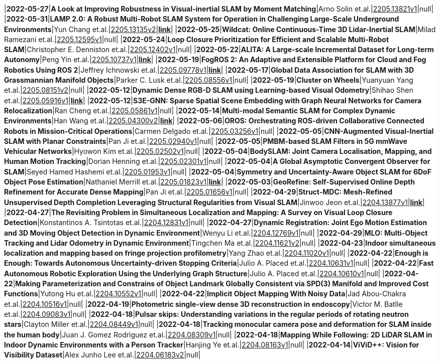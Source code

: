 |**2022-05-27**|**A Look at Improving Robustness in Visual-inertial SLAM by Moment Matching**|Arno Solin et.al.|[2205.13821v1](http://arxiv.org/abs/2205.13821v1)|null|
|**2022-05-31**|**LAMP 2.0: A Robust Multi-Robot SLAM System for Operation in Challenging Large-Scale Underground Environments**|Yun Chang et.al.|[2205.13135v2](http://arxiv.org/abs/2205.13135v2)|**[link](https://github.com/nebula-autonomy/nebula-multirobot-dataset)**|
|**2022-05-25**|**Wildcat: Online Continuous-Time 3D Lidar-Inertial SLAM**|Milad Ramezani et.al.|[2205.12595v1](http://arxiv.org/abs/2205.12595v1)|null|
|**2022-05-24**|**Loop Closure Prioritization for Efficient and Scalable Multi-Robot SLAM**|Christopher E. Denniston et.al.|[2205.12402v1](http://arxiv.org/abs/2205.12402v1)|null|
|**2022-05-22**|**ALITA: A Large-scale Incremental Dataset for Long-term Autonomy**|Peng Yin et.al.|[2205.10737v1](http://arxiv.org/abs/2205.10737v1)|**[link](https://github.com/metaslam/alita)**|
|**2022-05-19**|**FogROS 2: An Adaptive and Extensible Platform for Cloud and Fog Robotics Using ROS 2**|Jeffrey Ichnowski et.al.|[2205.09778v1](http://arxiv.org/abs/2205.09778v1)|**[link](https://github.com/BerkeleyAutomation/FogROS2)**|
|**2022-05-17**|**Global Data Association for SLAM with 3D Grassmannian Manifold Objects**|Parker C. Lusk et.al.|[2205.08556v1](http://arxiv.org/abs/2205.08556v1)|null|
|**2022-05-19**|**Cluster on Wheels**|Yuanyuan Yang et.al.|[2205.08151v2](http://arxiv.org/abs/2205.08151v2)|null|
|**2022-05-12**|**Dynamic Dense RGB-D SLAM using Learning-based Visual Odometry**|Shihao Shen et.al.|[2205.05916v1](http://arxiv.org/abs/2205.05916v1)|**[link](https://github.com/geniussh/dynamic-dense-rgbd-slam-with-tartanvo)**|
|**2022-05-12**|**S3E-GNN: Sparse Spatial Scene Embedding with Graph Neural Networks for Camera Relocalization**|Ran Cheng et.al.|[2205.05861v1](http://arxiv.org/abs/2205.05861v1)|null|
|**2022-05-14**|**Multi-modal Semantic SLAM for Complex Dynamic Environments**|Han Wang et.al.|[2205.04300v2](http://arxiv.org/abs/2205.04300v2)|**[link](https://github.com/wh200720041/mms_slam)**|
|**2022-05-06**|**OROS: Orchestrating ROS-driven Collaborative Connected Robots in Mission-Critical Operations**|Carmen Delgado et.al.|[2205.03256v1](http://arxiv.org/abs/2205.03256v1)|null|
|**2022-05-05**|**CNN-Augmented Visual-Inertial SLAM with Planar Constraints**|Pan Ji et.al.|[2205.02940v1](http://arxiv.org/abs/2205.02940v1)|null|
|**2022-05-05**|**PMBM-based SLAM Filters in 5G mmWave Vehicular Networks**|Hyowon Kim et.al.|[2205.02502v1](http://arxiv.org/abs/2205.02502v1)|null|
|**2022-05-04**|**BodySLAM: Joint Camera Localisation, Mapping, and Human Motion Tracking**|Dorian Henning et.al.|[2205.02301v1](http://arxiv.org/abs/2205.02301v1)|null|
|**2022-05-04**|**A Global Asymptotic Convergent Observer for SLAM**|Seyed Hamed Hashemi et.al.|[2205.01953v1](http://arxiv.org/abs/2205.01953v1)|null|
|**2022-05-04**|**Symmetry and Uncertainty-Aware Object SLAM for 6DoF Object Pose Estimation**|Nathaniel Merrill et.al.|[2205.01823v1](http://arxiv.org/abs/2205.01823v1)|**[link](https://github.com/rpng/suo_slam)**|
|**2022-05-03**|**GeoRefine: Self-Supervised Online Depth Refinement for Accurate Dense Mapping**|Pan Ji et.al.|[2205.01656v1](http://arxiv.org/abs/2205.01656v1)|null|
|**2022-04-29**|**Struct-MDC: Mesh-Refined Unsupervised Depth Completion Leveraging Structural Regularities from Visual SLAM**|Jinwoo Jeon et.al.|[2204.13877v1](http://arxiv.org/abs/2204.13877v1)|**[link](https://github.com/url-kaist/Struct-MDC)**|
|**2022-04-27**|**The Revisiting Problem in Simultaneous Localization and Mapping: A Survey on Visual Loop Closure Detection**|Konstantinos A. Tsintotas et.al.|[2204.12831v1](http://arxiv.org/abs/2204.12831v1)|null|
|**2022-04-27**|**Dynamic Registration: Joint Ego Motion Estimation and 3D Moving Object Detection in Dynamic Environment**|Wenyu Li et.al.|[2204.12769v1](http://arxiv.org/abs/2204.12769v1)|null|
|**2022-04-29**|**MLO: Multi-Object Tracking and Lidar Odometry in Dynamic Environment**|Tingchen Ma et.al.|[2204.11621v2](http://arxiv.org/abs/2204.11621v2)|null|
|**2022-04-23**|**Indoor simultaneous localization and mapping based on fringe projection profilometry**|Yang Zhao et.al.|[2204.11020v1](http://arxiv.org/abs/2204.11020v1)|null|
|**2022-04-22**|**Enough is Enough: Towards Autonomous Uncertainty-driven Stopping Criteria**|Julio A. Placed et.al.|[2204.10631v1](http://arxiv.org/abs/2204.10631v1)|null|
|**2022-04-22**|**Fast Autonomous Robotic Exploration Using the Underlying Graph Structure**|Julio A. Placed et.al.|[2204.10610v1](http://arxiv.org/abs/2204.10610v1)|null|
|**2022-04-22**|**Making Parameterization and Constrains of Object Landmark Globally Consistent via SPD(3) Manifold and Improved Cost Functions**|Yutong Hu et.al.|[2204.10552v1](http://arxiv.org/abs/2204.10552v1)|null|
|**2022-04-22**|**Implicit Object Mapping With Noisy Data**|Jad Abou-Chakra et.al.|[2204.10516v1](http://arxiv.org/abs/2204.10516v1)|null|
|**2022-04-19**|**Photometric single-view dense 3D reconstruction in endoscopy**|Victor M. Batlle et.al.|[2204.09083v1](http://arxiv.org/abs/2204.09083v1)|null|
|**2022-04-18**|**Pulsar skips: Understanding variations in the regular periods of rotating neutron stars**|Clayton Miller et.al.|[2204.08449v1](http://arxiv.org/abs/2204.08449v1)|null|
|**2022-04-18**|**Tracking monocular camera pose and deformation for SLAM inside the human body**|Juan J. Gomez Rodriguez et.al.|[2204.08309v1](http://arxiv.org/abs/2204.08309v1)|null|
|**2022-04-18**|**Mapping While Following: 2D LiDAR SLAM in Indoor Dynamic Environments with a Person Tracker**|Hanjing Ye et.al.|[2204.08163v1](http://arxiv.org/abs/2204.08163v1)|null|
|**2022-04-14**|**ViViD++: Vision for Visibility Dataset**|Alex Junho Lee et.al.|[2204.06183v2](http://arxiv.org/abs/2204.06183v2)|null|
